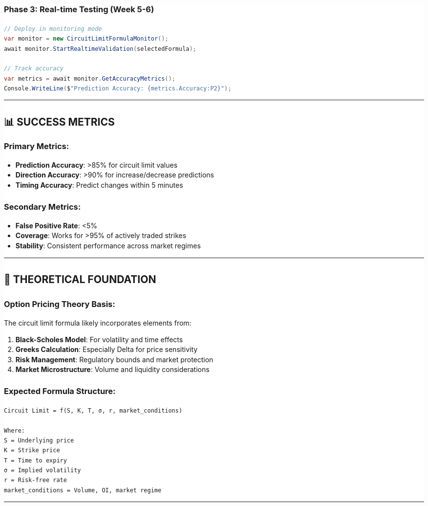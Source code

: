### **Phase 3: Real-time Testing (Week 5-6)**
```csharp
// Deploy in monitoring mode
var monitor = new CircuitLimitFormulaMonitor();
await monitor.StartRealtimeValidation(selectedFormula);

// Track accuracy
var metrics = await monitor.GetAccuracyMetrics();
Console.WriteLine($"Prediction Accuracy: {metrics.Accuracy:P2}");
```

---

## 📊 **SUCCESS METRICS**

### **Primary Metrics:**
- **Prediction Accuracy**: >85% for circuit limit values
- **Direction Accuracy**: >90% for increase/decrease predictions
- **Timing Accuracy**: Predict changes within 5 minutes

### **Secondary Metrics:**
- **False Positive Rate**: <5%
- **Coverage**: Works for >95% of actively traded strikes
- **Stability**: Consistent performance across market regimes

---

## 🎯 **THEORETICAL FOUNDATION**

### **Option Pricing Theory Basis:**
The circuit limit formula likely incorporates elements from:

1. **Black-Scholes Model**: For volatility and time effects
2. **Greeks Calculation**: Especially Delta for price sensitivity
3. **Risk Management**: Regulatory bounds and market protection
4. **Market Microstructure**: Volume and liquidity considerations

### **Expected Formula Structure:**
```
Circuit Limit = f(S, K, T, σ, r, market_conditions)

Where:
S = Underlying price
K = Strike price
T = Time to expiry
σ = Implied volatility
r = Risk-free rate
market_conditions = Volume, OI, market regime
```

---
